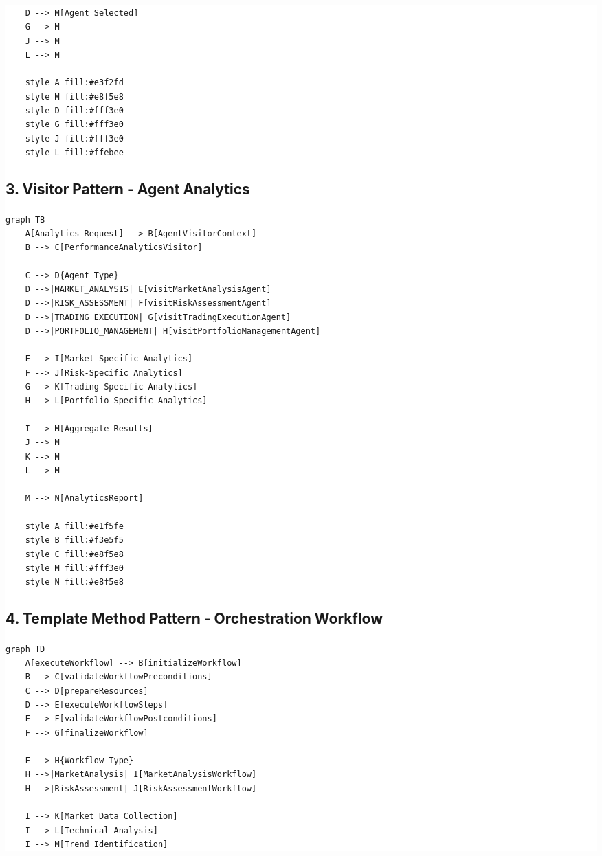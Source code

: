 ```mermaid
    D --> M[Agent Selected]
    G --> M
    J --> M
    L --> M
    
    style A fill:#e3f2fd
    style M fill:#e8f5e8
    style D fill:#fff3e0
    style G fill:#fff3e0
    style J fill:#fff3e0
    style L fill:#ffebee
```

## 3. Visitor Pattern - Agent Analytics

```mermaid
graph TB
    A[Analytics Request] --> B[AgentVisitorContext]
    B --> C[PerformanceAnalyticsVisitor]
    
    C --> D{Agent Type}
    D -->|MARKET_ANALYSIS| E[visitMarketAnalysisAgent]
    D -->|RISK_ASSESSMENT| F[visitRiskAssessmentAgent]
    D -->|TRADING_EXECUTION| G[visitTradingExecutionAgent]
    D -->|PORTFOLIO_MANAGEMENT| H[visitPortfolioManagementAgent]
    
    E --> I[Market-Specific Analytics]
    F --> J[Risk-Specific Analytics]
    G --> K[Trading-Specific Analytics]
    H --> L[Portfolio-Specific Analytics]
    
    I --> M[Aggregate Results]
    J --> M
    K --> M
    L --> M
    
    M --> N[AnalyticsReport]
    
    style A fill:#e1f5fe
    style B fill:#f3e5f5
    style C fill:#e8f5e8
    style M fill:#fff3e0
    style N fill:#e8f5e8
```

## 4. Template Method Pattern - Orchestration Workflow

```mermaid
graph TD
    A[executeWorkflow] --> B[initializeWorkflow]
    B --> C[validateWorkflowPreconditions]
    C --> D[prepareResources]
    D --> E[executeWorkflowSteps]
    E --> F[validateWorkflowPostconditions]
    F --> G[finalizeWorkflow]
    
    E --> H{Workflow Type}
    H -->|MarketAnalysis| I[MarketAnalysisWorkflow]
    H -->|RiskAssessment| J[RiskAssessmentWorkflow]
    
    I --> K[Market Data Collection]
    I --> L[Technical Analysis]
    I --> M[Trend Identification]
```